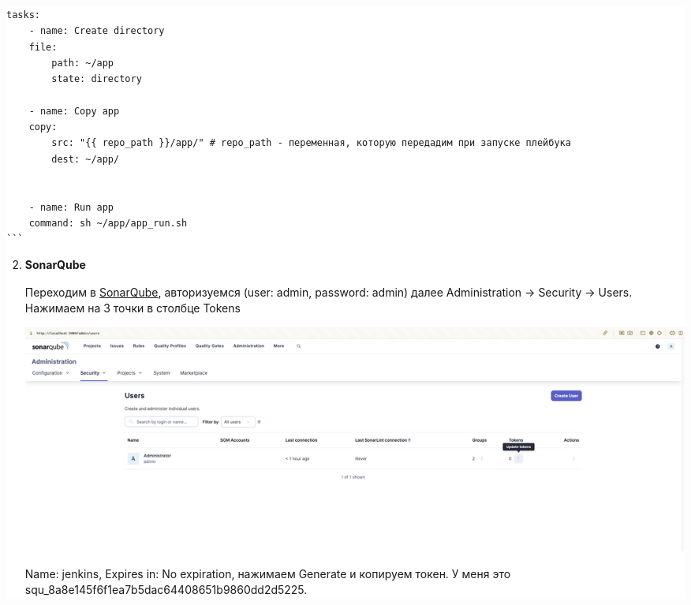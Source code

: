     tasks:
        - name: Create directory
        file:
            path: ~/app
            state: directory

        - name: Copy app
        copy:
            src: "{{ repo_path }}/app/" # repo_path - переменная, которую передадим при запуске плейбука
            dest: ~/app/
        

        - name: Run app
        command: sh ~/app/app_run.sh
    ```

2. **SonarQube**

    Переходим в [SonarQube](http://localhost:9000), авторизуемся (user: admin, password: admin) далее Administration $\rightarrow$ Security $\rightarrow$ Users. Нажимаем на 3 точки в столбце Tokens

    ![](images/tokens_column.png)

    Name: jenkins, Expires in: No expiration, нажимаем Generate и копируем токен. У меня это squ_8a8e145f6f1ea7b5dac64408651b9860dd2d5225.
